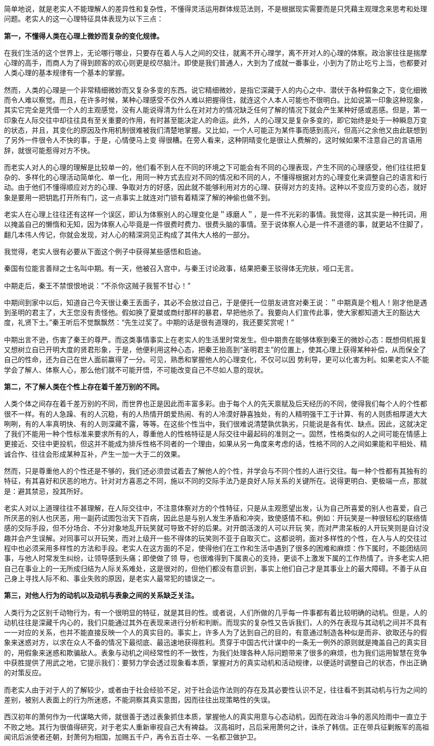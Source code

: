 简单地说，就是老实人不能理解人的差异性和复杂性，不懂得灵活运用群体规范法则，不是根据现实需要而是只凭藉主观理念来思考和处理问题。老实人的这一心理特征具体表现为以下三点：

**第一，不懂得人类在心理上微妙而复杂的变化规律。**

在我们生活的这个世界上，无论哪行哪业，只要存在着人与人之间的交往，就离不开心理学，离不开对人的心理的体察。政治家往往是揣摩心理的高手，而商人为了得到顾客的欢心则更是绞尽脑汁。即使是我们普通人，大到为了成就一番事业，小到为了防止吃亏上当，也都要对人类心理的基本规律有一个基本的掌握。

然而，人类的心理是一个非常精细微妙而又复杂多变的东西。说它精细微妙，是指它深藏于人的内心之中、潜伏于各种假象之下，变化细微而令人难以察觉。而且，在许多时候，某种心理感受不仅外人难以把握得住，就连这个人本人可能也不很明白。比如说第一印象这种现象，其实它完全是凭借一个人的主观感觉，没有人能说得清为什么在对对方的情况缺乏任何了解的情况下就会产生某种好感或恶感。但是，第一印象在人际交往中却往往具有至关重要的作用，有时甚至能决定人的命运。此外，人的心理又是复杂多变的，即它始终是处于一种瞬息万变的状态，并且，其变化的原因及作用机制很难被我们清楚地掌握。又比如，一个人可能正为某件事而感到高兴，但高兴之余他又由此联想到了另外一件很令人不快的事，于是，心情便马上变 得很糟。在旁人看来，这种阴晴变化是很让人费解的，这时候如果不注意自己的言语用辞，就很可能惹得对方不快。

而老实人对人的心理的理解是比较单一的，他们看不到人在不同的环境之下可能会有不同的心理表现，产生不同的心理感受，他们往往把复杂的、多样化的心理活动简单化、单一化，用同一种方式去应对不同的情况和不同的人，不懂得根据对方的心理变化来调整自己的语言和行动。由于他们不懂得顺应对方的心理、争取对方的好感，因此就不能够利用对方的心理、获得对方的支持。这种以不变应万变的心态，就好象是要用一把钥匙打开所有门，这一点事实上就连对门锁有着精深了解的神偷也做不到。

老实人在心理上往往还有这样一个误区，即认为体察别人的心理变化是＂琢磨人＂，是一件不光彩的事情。我觉得，这其实是一种托词，用以掩盖自己的懒惰和无知，因为体察人心毕竟是一件很费时费力、很费头脑的事情。至于说体察人心是一件不道德的事，就更站不住脚了，翻几本伟人传记，你就会发现，对人心的精深洞见正构成了其伟大人格的一部分。

我觉得，老实人很有必要从下面这个例子中获得某些感悟和启迪。

秦国有位能言善辩之士名叫中期。有一天，他被召入宫中，与秦王讨论政事，结果把秦王驳得体无完肤，哑口无言。

中期走后，秦王不禁恨恨地说：”不杀你这贼子我誓不甘心！”

中期间到家中以后，知道自己今天很让秦王丢面子，其必不会放过自己，于是便托一位朋友进宫对秦王说：＂中期真是个粗人！刚才他是遇到圣明的君主了，大王您没有责怪他。假如换了夏桀或商纣那样的暴君，早把他杀了。我要向人们宣传此事，使大家都知道大王的豁达大度，礼贤下士。”秦王听后不觉飘飘然：“先生过奖了。中期的话是很有道理的，我还要奖赏呢！”

中期出言不逊，伤害了秦王的尊严。而这类事情事实上在老实人的生活里时常发生。但中期贵在能够体察到秦王的微妙心态：既想伺机报复又想树立自已开明大度的贤君形象，于是，他便利用这种心态，把秦王抬高到“圣明君主”的位置上，使其心理上获得某种补偿，从而保全了自己的性命，还为自己在世人面前赢得了一分。可见，熟悉和掌握他人的心理变化，不仅可以因 势利导，更可以化害为利。如果老实人不能学会了解人、体察人心，那么他们就不可能开悟，不可能改变自己不尽如人意的现状。

**第二，不了解人类在个性上存在着千差万别的不同。**

人类个体之间存在着千差万别的不同，而世界也正是因此而丰富多彩。由于每个人的先天禀赋及后天经历的不同，使得我们每个人的个性都很不一样。有的人急躁、有的人沉稳，有的人热情开朗爱热闹、有的人冷漠好静喜独处，有的人精明强干工于计算、有的人则质相厚道大大咧咧，有的人率真明快、有的人则深藏不露，等等。在这些个性当中，我们很难说清楚孰优孰劣，只能说是各有优、缺点。因此，这就决定了我们不能用一种个性标准来要求所有的人，尊重他人的性格特征是人际交往中最起码的准则之一。固然，性格类似的人之间可能在情感上更接近、交往中更投机，但这并不能成为排斥性格不同者的一个理由，如果从另一角度来考虑的话，性格不同的人之间如果能和平相处、精诚合作、往往会形成某种互补，产生一加一大于二的效果。

然而，只是尊重他人的个性还是不够的，我们还必须尝试着去了解他人的个性，并学会与不同个性的人进行交往。每一种个性都有其独有的特征，有其喜好和厌恶的地方。针对对方喜恶之不同，施以不同的交际手法乃是良好人际关系的关键所在。说得更明白、更极端一点，那就是：避其禁忌，投其所好。

老实人对以上道理往往不甚理解，在人际交往中，不注意体察对方的个性特征，只是从主观愿望出发，认为自己所喜爱的别人也喜爱，自己所厌恶的别人也厌恶，用一副药试图包治天下百病，因此总是与别人发生矛盾和冲突，致使感情不和。例如：开玩笑是一种很轻松的联络情感的交际手段，但不分场合、不分对象地乱开玩笑就可导致不好的后果。对开朗活泼的人可以开玩 笑，而对严肃呆板的人开玩笑则是自讨没趣并会产生误解。对同事可以开玩笑，而对上级开一些不得体的玩笑则不亚于自取灭亡。这都说明，面对多样性的个性，在人与人的交往过程中也必须采用多样性的方法和手段。老实人在这方面的不足，使得他们在工作和生活中遇到了很多的困难和麻烦：作下属时，不能团结同事，与他人时常发生纠纷，让领导感到头痛；即使做了领 导，也很难得到下属衷心的支持，更谈不上激发下属的工作热情了。许多老实人把自己在事业上的一无所成归结为人际关系难处，这是很对的，但他们都没有意识到，事实上他们自己才是其事业上的最大障碍。不善于从自己身上寻找人际不和、事业失败的原因，是老实人最常犯的错误之一。

**第三，对他人行为的动机以及动机与表象之间的关系缺乏关注。**

人类行为之区别千动物行为，有一个很明显的特征，就是其目的性。或者说，人们所做的几乎每一件事都有着比较明确的动机。但是，人的动机往往是深藏千内心的，我们只能通过其外在表现来进行分析和判断。而现实的复杂性又告诉我们，人的外在表现与其动机之间并不具有一一对应的关系，也并不能直接反映一个人的真实目的。事实上，许多人为了达到自己的目的，有意通过制造各种似是而非、欲取还与的假象来迷惑对方，以求在众人不备的情况下最彻底、最迅速地获得胜利。贯穿于中国古代计谋中的一条无一例外的原则就是掩盖自己的真实目的，用假象来迷惑和欺骗敌人。表象与动机之间经常性的不一致性，为我们处理各种人际问题带来了很多的麻烦，也为我们运用智慧在竞争中获胜提供了用武之地，它提示我们：要努力学会透过现象看本质，掌握对方的真实动机和活动规律，以便适时调整自己的状态，作出正确的对策反应。

而老实人由于对于人的了解较少，或者由于社会经验不足，对于社会运作法则的存在及其必要性认识不足，往往看不到其动机与行为之间的差别，被别人表面上的行为所迷惑，不能洞察其真实意图，因而往往出现策略性的失误。

西汉初年的萧何作为一代谋略大师，就很善于透过表象抓住本质，掌握他人的真实用意与心态动机，因而在政治斗争的恶风险雨中一直立于不败之地。其行为很值得研究，对于老实人重新审视自己大有裨益。 汉高祖时，吕后采用萧何之计，诛杀了韩信。正在带兵征剿叛军的高祖闻讯后派使者还朝，封萧何为相国，加赐五千户，再令五百士卒、一名都卫做护卫。
